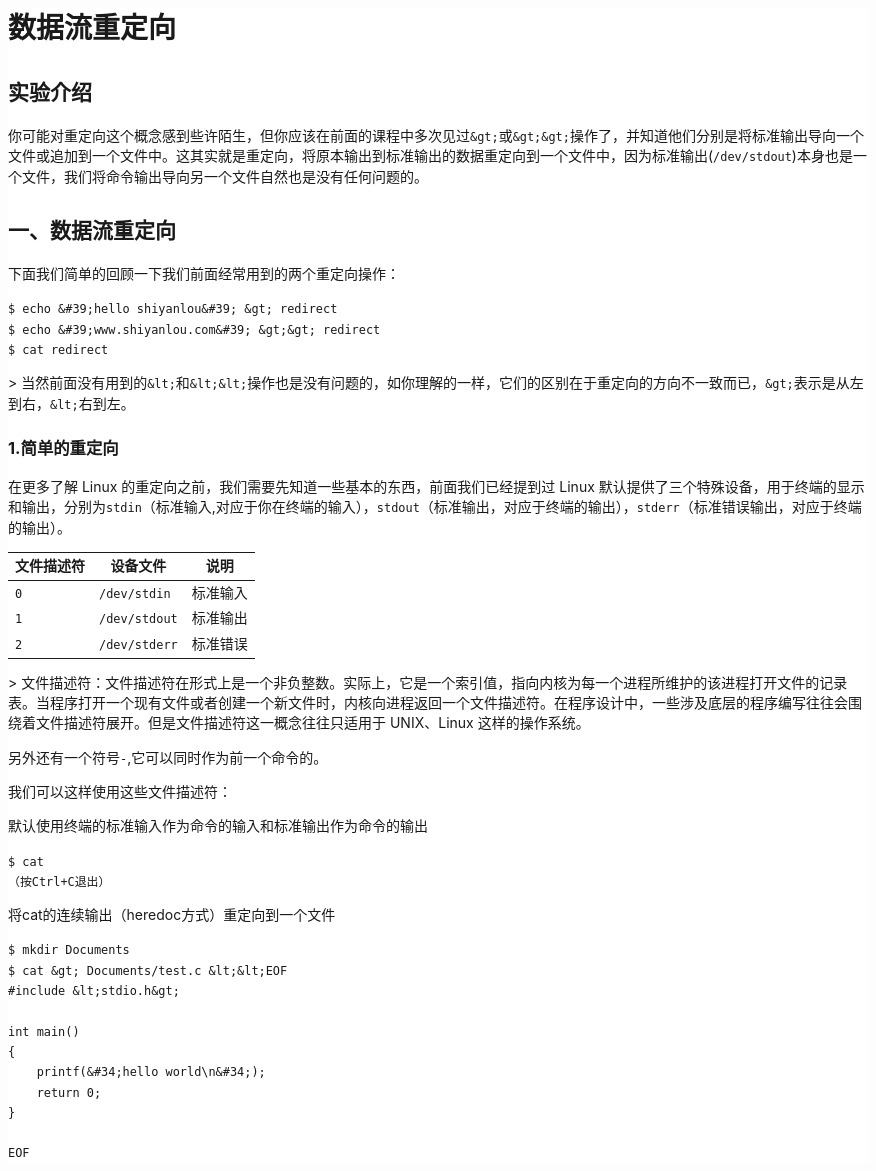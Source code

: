 # 数据流重定向

## 实验介绍

你可能对重定向这个概念感到些许陌生，但你应该在前面的课程中多次见过`&gt;`或`&gt;&gt;`操作了，并知道他们分别是将标准输出导向一个文件或追加到一个文件中。这其实就是重定向，将原本输出到标准输出的数据重定向到一个文件中，因为标准输出(`/dev/stdout`)本身也是一个文件，我们将命令输出导向另一个文件自然也是没有任何问题的。

## 一、数据流重定向

下面我们简单的回顾一下我们前面经常用到的两个重定向操作：

```
$ echo &#39;hello shiyanlou&#39; &gt; redirect 
$ echo &#39;www.shiyanlou.com&#39; &gt;&gt; redirect
$ cat redirect
```

&gt; 当然前面没有用到的`&lt;`和`&lt;&lt;`操作也是没有问题的，如你理解的一样，它们的区别在于重定向的方向不一致而已，`&gt;`表示是从左到右，`&lt;`右到左。

### 1.简单的重定向

在更多了解 Linux 的重定向之前，我们需要先知道一些基本的东西，前面我们已经提到过 Linux 默认提供了三个特殊设备，用于终端的显示和输出，分别为`stdin`（标准输入,对应于你在终端的输入），`stdout`（标准输出，对应于终端的输出），`stderr`（标准错误输出，对应于终端的输出）。

文件描述符 | 设备文件 | 说明
---|---|----
`0` | `/dev/stdin` | 标准输入
`1` | `/dev/stdout` | 标准输出
`2` | `/dev/stderr` | 标准错误

&gt; 文件描述符：文件描述符在形式上是一个非负整数。实际上，它是一个索引值，指向内核为每一个进程所维护的该进程打开文件的记录表。当程序打开一个现有文件或者创建一个新文件时，内核向进程返回一个文件描述符。在程序设计中，一些涉及底层的程序编写往往会围绕着文件描述符展开。但是文件描述符这一概念往往只适用于 UNIX、Linux 这样的操作系统。

另外还有一个符号`-`,它可以同时作为前一个命令的。

我们可以这样使用这些文件描述符：

默认使用终端的标准输入作为命令的输入和标准输出作为命令的输出
```
$ cat 
（按Ctrl+C退出）
```

将cat的连续输出（heredoc方式）重定向到一个文件
 
```
$ mkdir Documents
$ cat &gt; Documents/test.c &lt;&lt;EOF
#include &lt;stdio.h&gt;

int main()
{
    printf(&#34;hello world\n&#34;);
    return 0;
}

EOF
```
